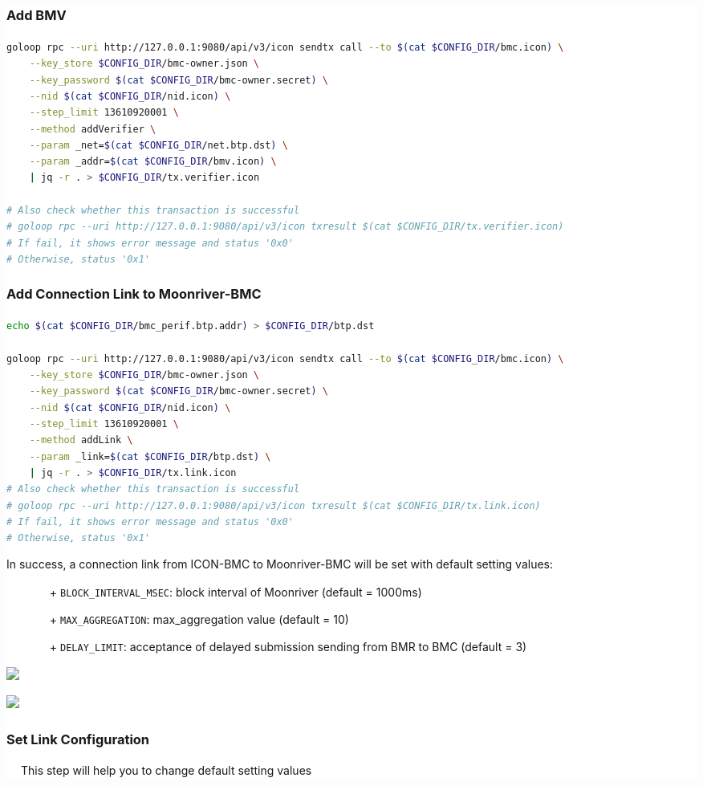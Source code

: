 ### Add **BMV**

```bash
goloop rpc --uri http://127.0.0.1:9080/api/v3/icon sendtx call --to $(cat $CONFIG_DIR/bmc.icon) \
    --key_store $CONFIG_DIR/bmc-owner.json \
    --key_password $(cat $CONFIG_DIR/bmc-owner.secret) \
    --nid $(cat $CONFIG_DIR/nid.icon) \
    --step_limit 13610920001 \
    --method addVerifier \
    --param _net=$(cat $CONFIG_DIR/net.btp.dst) \
    --param _addr=$(cat $CONFIG_DIR/bmv.icon) \
    | jq -r . > $CONFIG_DIR/tx.verifier.icon

# Also check whether this transaction is successful 
# goloop rpc --uri http://127.0.0.1:9080/api/v3/icon txresult $(cat $CONFIG_DIR/tx.verifier.icon)
# If fail, it shows error message and status '0x0'
# Otherwise, status '0x1'
```

### Add Connection Link to Moonriver-BMC

```bash
echo $(cat $CONFIG_DIR/bmc_perif.btp.addr) > $CONFIG_DIR/btp.dst

goloop rpc --uri http://127.0.0.1:9080/api/v3/icon sendtx call --to $(cat $CONFIG_DIR/bmc.icon) \
    --key_store $CONFIG_DIR/bmc-owner.json \
    --key_password $(cat $CONFIG_DIR/bmc-owner.secret) \
    --nid $(cat $CONFIG_DIR/nid.icon) \
    --step_limit 13610920001 \
    --method addLink \
    --param _link=$(cat $CONFIG_DIR/btp.dst) \
    | jq -r . > $CONFIG_DIR/tx.link.icon
# Also check whether this transaction is successful 
# goloop rpc --uri http://127.0.0.1:9080/api/v3/icon txresult $(cat $CONFIG_DIR/tx.link.icon)
# If fail, it shows error message and status '0x0'
# Otherwise, status '0x1'
```

In success, a connection link from ICON-BMC to Moonriver-BMC will be set with default setting values:

      + `BLOCK_INTERVAL_MSEC`: block interval of Moonriver \(default = 1000ms\)

      + `MAX_AGGREGATION`: max\_aggregation value \(default = 10\)

      + `DELAY_LIMIT`: acceptance of delayed submission sending from BMR to BMC \(default = 3\)

![](https://github.com/icon-project/devportal/tree/1305eb284b2609ad444b9f6db3a5edcaf24631e9/btp-gitbook/images/bmc_rotate_round-robin.png)

![](https://github.com/icon-project/devportal/tree/1305eb284b2609ad444b9f6db3a5edcaf24631e9/btp-gitbook/images/bmc_rotate_fail-over.png)

### Set Link Configuration

  This step will help you to change default setting values
